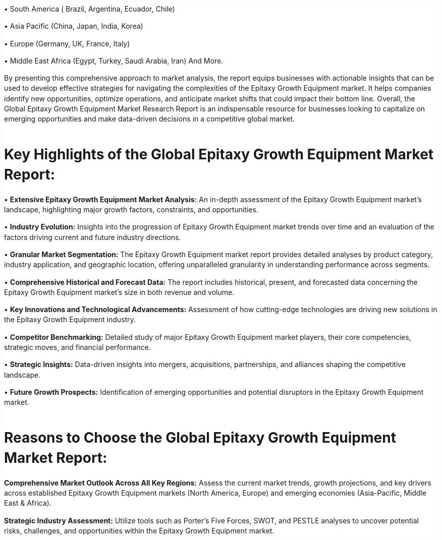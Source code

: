 • South America ( Brazil, Argentina, Ecuador, Chile)

• Asia Pacific (China, Japan, India, Korea)

• Europe (Germany, UK, France, Italy)

• Middle East Africa (Egypt, Turkey, Saudi Arabia, Iran) And More.

By presenting this comprehensive approach to market analysis, the report equips businesses with actionable insights that can be used to develop effective strategies for navigating the complexities of the Epitaxy Growth Equipment market. It helps companies identify new opportunities, optimize operations, and anticipate market shifts that could impact their bottom line. Overall, the Global Epitaxy Growth Equipment Market Research Report is an indispensable resource for businesses looking to capitalize on emerging opportunities and make data-driven decisions in a competitive global market.

# <strong>Key Highlights of the Global Epitaxy Growth Equipment Market Report:</strong>

• <strong>Extensive Epitaxy Growth Equipment Market Analysis:</strong> An in-depth assessment of the Epitaxy Growth Equipment market’s landscape, highlighting major growth factors, constraints, and opportunities.

• <strong>Industry Evolution:</strong> Insights into the progression of Epitaxy Growth Equipment market trends over time and an evaluation of the factors driving current and future industry directions.

• <strong>Granular Market Segmentation:</strong> The Epitaxy Growth Equipment market report provides detailed analyses by product category, industry application, and geographic location, offering unparalleled granularity in understanding performance across segments.

• <strong>Comprehensive Historical and Forecast Data:</strong> The report includes historical, present, and forecasted data concerning the Epitaxy Growth Equipment market’s size in both revenue and volume.

• <strong>Key Innovations and Technological Advancements:</strong> Assessment of how cutting-edge technologies are driving new solutions in the Epitaxy Growth Equipment industry.

• <strong>Competitor Benchmarking:</strong> Detailed study of major Epitaxy Growth Equipment market players, their core competencies, strategic moves, and financial performance.

• <strong>Strategic Insights:</strong> Data-driven insights into mergers, acquisitions, partnerships, and alliances shaping the competitive landscape.

• <strong>Future Growth Prospects:</strong> Identification of emerging opportunities and potential disruptors in the Epitaxy Growth Equipment market.

# <strong>Reasons to Choose the Global Epitaxy Growth Equipment Market Report:</strong>

<strong>Comprehensive Market Outlook Across All Key Regions:</strong>
Assess the current market trends, growth projections, and key drivers across established Epitaxy Growth Equipment markets (North America, Europe) and emerging economies (Asia-Pacific, Middle East & Africa).

<strong>Strategic Industry Assessment:</strong>
Utilize tools such as Porter’s Five Forces, SWOT, and PESTLE analyses to uncover potential risks, challenges, and opportunities within the Epitaxy Growth Equipment market.
